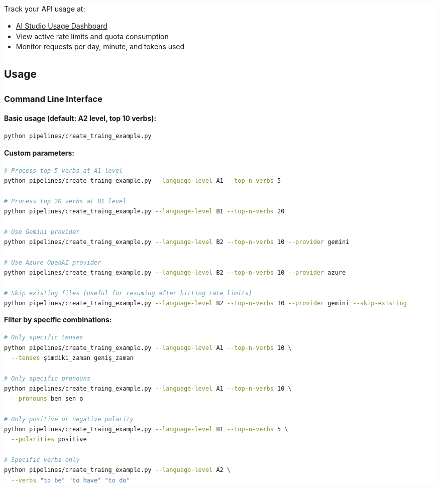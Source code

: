 Track your API usage at:
- [AI Studio Usage Dashboard](https://aistudio.google.com/usage?timeRange=last-28-days&tab=rate-limit)
- View active rate limits and quota consumption
- Monitor requests per day, minute, and tokens used

## Usage

### Command Line Interface

**Basic usage (default: A2 level, top 10 verbs):**
```bash
python pipelines/create_traing_example.py
```

**Custom parameters:**
```bash
# Process top 5 verbs at A1 level
python pipelines/create_traing_example.py --language-level A1 --top-n-verbs 5

# Process top 20 verbs at B1 level  
python pipelines/create_traing_example.py --language-level B1 --top-n-verbs 20

# Use Gemini provider
python pipelines/create_traing_example.py --language-level B2 --top-n-verbs 10 --provider gemini

# Use Azure OpenAI provider
python pipelines/create_traing_example.py --language-level B2 --top-n-verbs 10 --provider azure

# Skip existing files (useful for resuming after hitting rate limits)
python pipelines/create_traing_example.py --language-level B2 --top-n-verbs 10 --provider gemini --skip-existing
```

**Filter by specific combinations:**
```bash
# Only specific tenses
python pipelines/create_traing_example.py --language-level A1 --top-n-verbs 10 \
  --tenses şimdiki_zaman geniş_zaman

# Only specific pronouns
python pipelines/create_traing_example.py --language-level A1 --top-n-verbs 10 \
  --pronouns ben sen o

# Only positive or negative polarity
python pipelines/create_traing_example.py --language-level B1 --top-n-verbs 5 \
  --polarities positive

# Specific verbs only
python pipelines/create_traing_example.py --language-level A2 \
  --verbs "to be" "to have" "to do"
```
